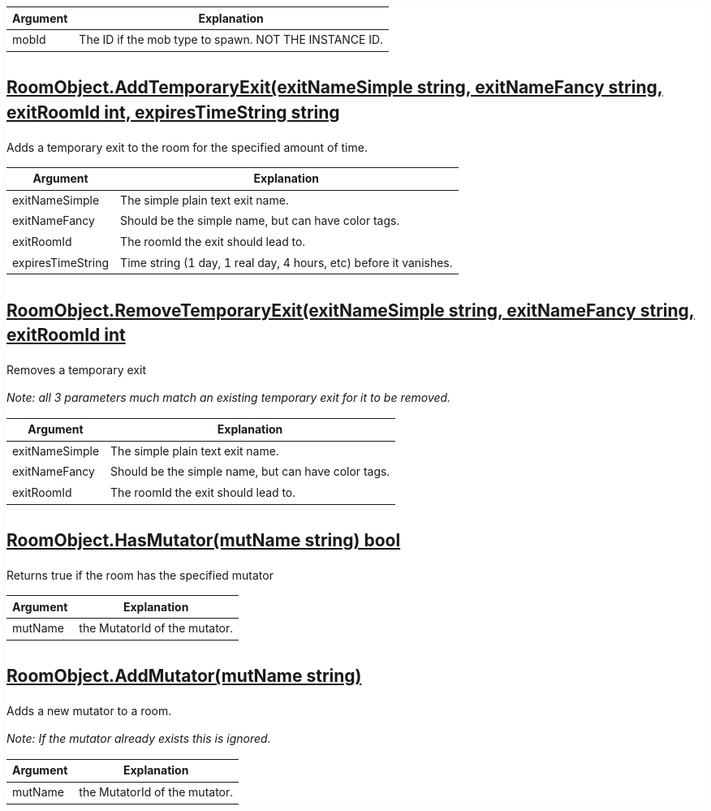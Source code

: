 |  Argument | Explanation |
| --- | --- |
| mobId | The ID if the mob type to spawn. NOT THE INSTANCE ID. |

## [RoomObject.AddTemporaryExit(exitNameSimple string, exitNameFancy string, exitRoomId int, expiresTimeString string](/internal/scripting/room_func.go)
Adds a temporary exit to the room for the specified amount of time.

|  Argument | Explanation |
| --- | --- |
| exitNameSimple | The simple plain text exit name. |
| exitNameFancy | Should be the simple name, but can have color tags. |
| exitRoomId | The roomId the exit should lead to. |
| expiresTimeString | Time string (1 day, 1 real day, 4 hours, etc) before it vanishes. |

## [RoomObject.RemoveTemporaryExit(exitNameSimple string, exitNameFancy string, exitRoomId int](/internal/scripting/room_func.go)
Removes a temporary exit

_Note: all 3 parameters much match an existing temporary exit for it to be removed._

|  Argument | Explanation |
| --- | --- |
| exitNameSimple | The simple plain text exit name. |
| exitNameFancy | Should be the simple name, but can have color tags. |
| exitRoomId | The roomId the exit should lead to. |


## [RoomObject.HasMutator(mutName string) bool](/internal/scripting/room_func.go)
Returns true if the room has the specified mutator

|  Argument | Explanation |
| --- | --- |
| mutName | the MutatorId of the mutator. |

## [RoomObject.AddMutator(mutName string)](/internal/scripting/room_func.go)
Adds a new mutator to a room.

_Note: If the mutator already exists this is ignored._

|  Argument | Explanation |
| --- | --- |
| mutName | the MutatorId of the mutator. |
